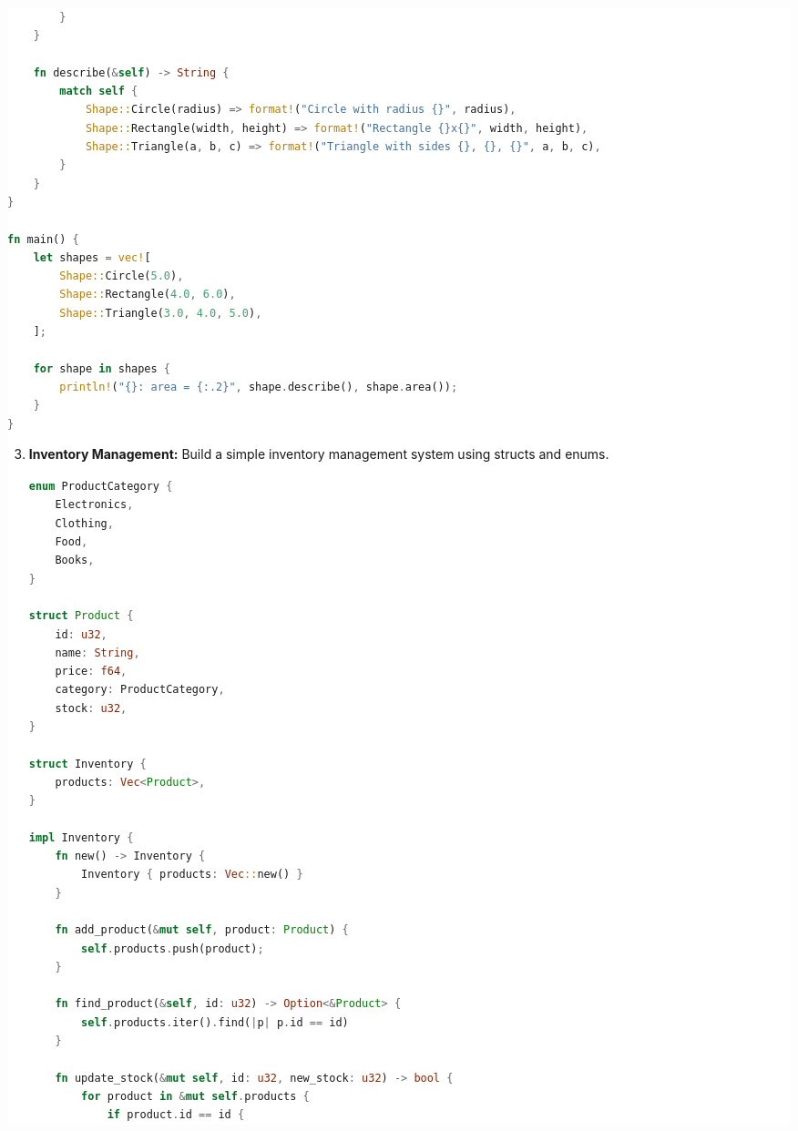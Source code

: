   ```rust
           }
       }
       
       fn describe(&self) -> String {
           match self {
               Shape::Circle(radius) => format!("Circle with radius {}", radius),
               Shape::Rectangle(width, height) => format!("Rectangle {}x{}", width, height),
               Shape::Triangle(a, b, c) => format!("Triangle with sides {}, {}, {}", a, b, c),
           }
       }
   }
   
   fn main() {
       let shapes = vec![
           Shape::Circle(5.0),
           Shape::Rectangle(4.0, 6.0),
           Shape::Triangle(3.0, 4.0, 5.0),
       ];
       
       for shape in shapes {
           println!("{}: area = {:.2}", shape.describe(), shape.area());
       }
   }
   ```

3. **Inventory Management:**
   Build a simple inventory management system using structs and enums.

   ```rust
   enum ProductCategory {
       Electronics,
       Clothing,
       Food,
       Books,
   }
   
   struct Product {
       id: u32,
       name: String,
       price: f64,
       category: ProductCategory,
       stock: u32,
   }
   
   struct Inventory {
       products: Vec<Product>,
   }
   
   impl Inventory {
       fn new() -> Inventory {
           Inventory { products: Vec::new() }
       }
       
       fn add_product(&mut self, product: Product) {
           self.products.push(product);
       }
       
       fn find_product(&self, id: u32) -> Option<&Product> {
           self.products.iter().find(|p| p.id == id)
       }
       
       fn update_stock(&mut self, id: u32, new_stock: u32) -> bool {
           for product in &mut self.products {
               if product.id == id {
   ```